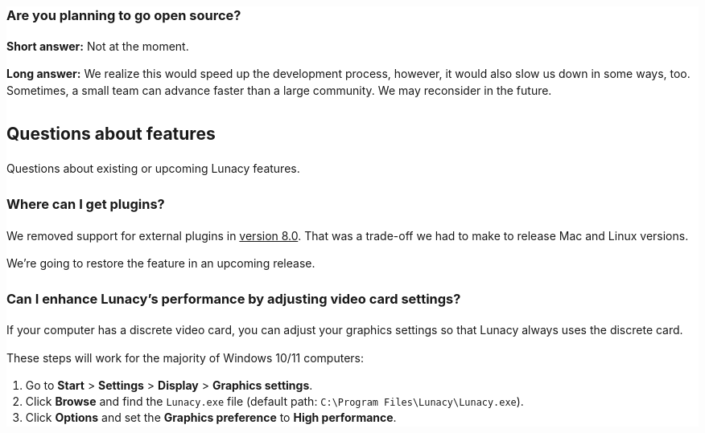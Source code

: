 
### Are you planning to go open source?

**Short answer:** Not at the moment.

**Long answer:** We realize this would speed up the development process, however, it would also slow us down in some ways, too. Sometimes, a small team can advance faster than a large community. We may reconsider in the future.


## Questions about features

Questions about existing or upcoming Lunacy features.

### Where can I get plugins?

We removed support for external plugins in <a href="https://lunacy.docs.icons8.com/release-notes/#version-8" target="_blank">version 8.0</a>. That was a trade-off we had to make to release Mac and Linux versions. 

We’re going to restore the feature in an upcoming release.

### Can I enhance Lunacy’s performance by adjusting video card settings?

If your computer has a discrete video card, you can adjust your graphics settings so that Lunacy always uses the discrete card.

These steps will work for the majority of Windows 10/11 computers:

1. Go to **Start** > **Settings** > **Display** > **Graphics settings**.
2. Click **Browse** and find the `Lunacy.exe` file (default path: `C:\Program Files\Lunacy\Lunacy.exe`).
3. Click **Options** and set the **Graphics preference** to **High performance**.
